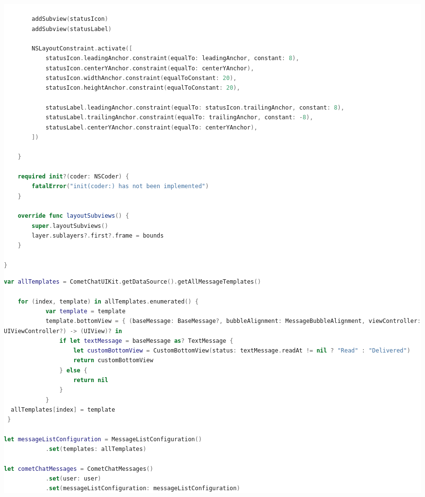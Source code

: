 ```swift title='custom_bottom_view_file'

        addSubview(statusIcon)
        addSubview(statusLabel)

        NSLayoutConstraint.activate([
            statusIcon.leadingAnchor.constraint(equalTo: leadingAnchor, constant: 8),
            statusIcon.centerYAnchor.constraint(equalTo: centerYAnchor),
            statusIcon.widthAnchor.constraint(equalToConstant: 20),
            statusIcon.heightAnchor.constraint(equalToConstant: 20),

            statusLabel.leadingAnchor.constraint(equalTo: statusIcon.trailingAnchor, constant: 8),
            statusLabel.trailingAnchor.constraint(equalTo: trailingAnchor, constant: -8),
            statusLabel.centerYAnchor.constraint(equalTo: centerYAnchor),
        ])

    }

    required init?(coder: NSCoder) {
        fatalError("init(coder:) has not been implemented")
    }

    override func layoutSubviews() {
        super.layoutSubviews()
        layer.sublayers?.first?.frame = bounds
    }

}
```

<Tabs>

<TabItem value="swift" label="Swift">

```swift title='Swift'
var allTemplates = CometChatUIKit.getDataSource().getAllMessageTemplates()

    for (index, template) in allTemplates.enumerated() {
            var template = template
            template.bottomView = { (baseMessage: BaseMessage?, bubbleAlignment: MessageBubbleAlignment, viewController: UIViewController?) -> (UIView)? in
                if let textMessage = baseMessage as? TextMessage {
                    let customBottomView = CustomBottomView(status: textMessage.readAt != nil ? "Read" : "Delivered")
                    return customBottomView
                } else {
                    return nil
                }
            }
  allTemplates[index] = template
 }

let messageListConfiguration = MessageListConfiguration()
            .set(templates: allTemplates)

let cometChatMessages = CometChatMessages()
            .set(user: user)
            .set(messageListConfiguration: messageListConfiguration)
```
